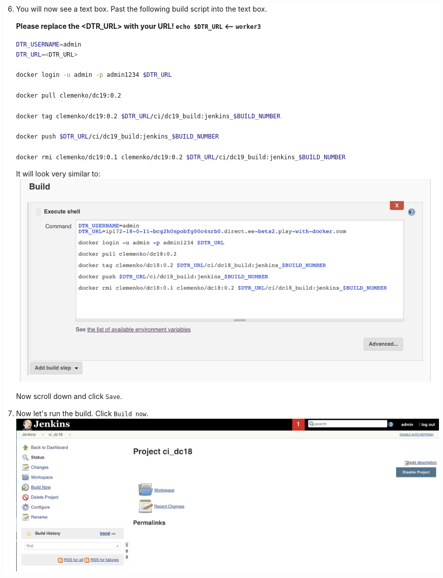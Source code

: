 6. You will now see a text box. Past the following build script into the text box.

	**Please replace the <DTR_URL> with your URL! `echo $DTR_URL` <-- `worker3`**

	```bash
	DTR_USERNAME=admin
	DTR_URL=<DTR_URL>

	docker login -u admin -p admin1234 $DTR_URL

	docker pull clemenko/dc19:0.2

	docker tag clemenko/dc19:0.2 $DTR_URL/ci/dc19_build:jenkins_$BUILD_NUMBER

	docker push $DTR_URL/ci/dc19_build:jenkins_$BUILD_NUMBER

	docker rmi clemenko/dc19:0.1 clemenko/dc19:0.2 $DTR_URL/ci/dc19_build:jenkins_$BUILD_NUMBER
	```

	It will look very similar to:
	![](img/jenkins_build2.jpg)

	Now scroll down and click `Save`.

7. Now let's run the build. Click `Build now`.
	![](img/jenkins_buildnow.jpg)

